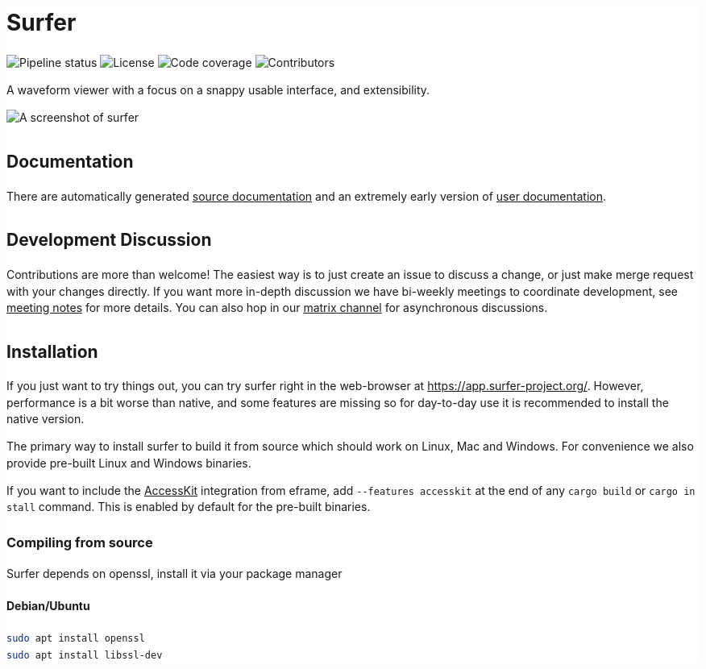 # Surfer

![Pipeline status](https://gitlab.com/surfer-project/surfer/badges/main/pipeline.svg)
![License](https://img.shields.io/gitlab/license/surfer-project%2Fsurfer)
![Code coverage](https://gitlab.com/surfer-project/surfer/badges/main/coverage.svg)
![Contributors](https://img.shields.io/gitlab/contributors/surfer-project%2Fsurfer)

A waveform viewer with a focus on a snappy usable interface, and extensibility.

![A screenshot of surfer](snapshots/render_readme_screenshot.png)

## Documentation

There are automatically generated [source documentation](https://docs.surfer-project.org/surfer/)
and an extremely early version of [user documentation](https://docs.surfer-project.org/book/).

## Development Discussion

Contributions are more than welcome! The easiest way is to just create an issue
to discuss a change, or just make merge request with your changes directly. If
you want more in-depth discussion we have bi-weekly meetings to coordinate
development, see [meeting notes](https://hackmd.io/k_C-F7CdS9KVSRJu08tKGg) for more details. You
can also hop in our [matrix channel](https://matrix.to/#/#surfer-project:matrix.org) for asynchronous discussions.

## Installation

If you just want to try things out, you can try surfer right in the web-browser
at <https://app.surfer-project.org/>. However, performance is a bit worse than
native, and some features are missing so for day-to-day use it is recommended
to install the native version.

The primary way to install surfer to build it from source which should work on
Linux, Mac and Windows. For convenience we also provide pre-built Linux and Windows
binaries.

If you want to include the [AccessKit](https://accesskit.dev/) integration from eframe,
add `--features accesskit` at the end of any `cargo build` or `cargo install` command.
This is enabled by default for the pre-built binaries.

### Compiling from source

Surfer depends on openssl, install it via your package manager

#### Debian/Ubuntu

```bash
sudo apt install openssl
sudo apt install libssl-dev
```
